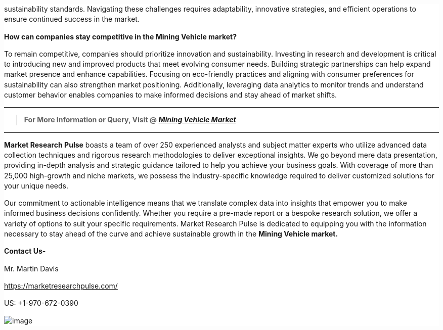 sustainability standards. Navigating these challenges requires adaptability, innovative strategies, and efficient operations to ensure continued success in the market.</p><p><strong>How can companies stay competitive in the Mining Vehicle market?</strong></p><p>To remain competitive, companies should prioritize innovation and sustainability. Investing in research and development is critical to introducing new and improved products that meet evolving consumer needs. Building strategic partnerships can help expand market presence and enhance capabilities. Focusing on eco-friendly practices and aligning with consumer preferences for sustainability can also strengthen market positioning. Additionally, leveraging data analytics to monitor trends and understand customer behavior enables companies to make informed decisions and stay ahead of market shifts.</p><hr /><blockquote><p><strong>For More Information or Query, Visit @&nbsp;<em><a href="https://marketresearchpulse.com/report/38773/mining-vehicle-market?utm_source=Linkedin&utm_medium=030">Mining Vehicle Market</a></em></strong></p></blockquote><hr /><p><strong>Market Research Pulse</strong> boasts a team of over 250 experienced analysts and subject matter experts who utilize advanced data collection techniques and rigorous research methodologies to deliver exceptional insights. We go beyond mere data presentation, providing in-depth analysis and strategic guidance tailored to help you achieve your business goals. With coverage of more than 25,000 high-growth and niche markets, we possess the industry-specific knowledge required to deliver customized solutions for your unique needs.</p><p>Our commitment to actionable intelligence means that we translate complex data into insights that empower you to make informed business decisions confidently. Whether you require a pre-made report or a bespoke research solution, we offer a variety of options to suit your specific requirements. Market Research Pulse is dedicated to equipping you with the information necessary to stay ahead of the curve and achieve sustainable growth in the <strong>Mining Vehicle market.</strong></p><p><strong>Contact Us-</strong></p><p>Mr. Martin Davis</p><p>https://marketresearchpulse.com/</p><p>US: +1-970-672-0390</p>
![image](https://github.com/user-attachments/assets/cfc4250d-e4cc-4978-9af5-bc4ee055d8ba)
